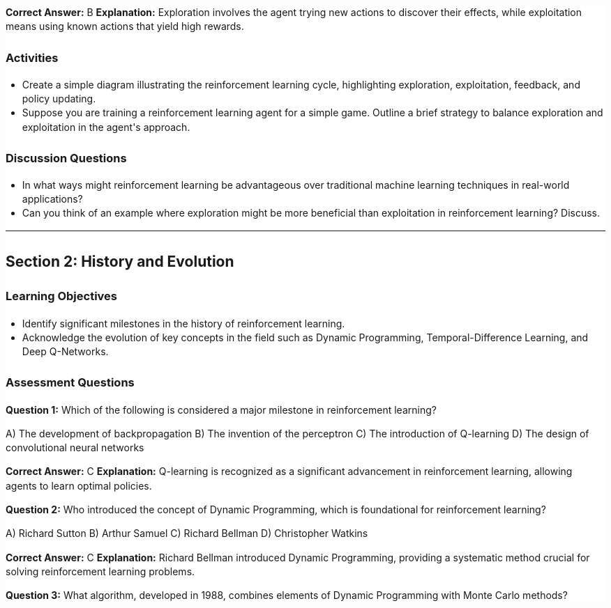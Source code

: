 **Correct Answer:** B
**Explanation:** Exploration involves the agent trying new actions to discover their effects, while exploitation means using known actions that yield high rewards.

### Activities
- Create a simple diagram illustrating the reinforcement learning cycle, highlighting exploration, exploitation, feedback, and policy updating.
- Suppose you are training a reinforcement learning agent for a simple game. Outline a brief strategy to balance exploration and exploitation in the agent's approach.

### Discussion Questions
- In what ways might reinforcement learning be advantageous over traditional machine learning techniques in real-world applications?
- Can you think of an example where exploration might be more beneficial than exploitation in reinforcement learning? Discuss.

---

## Section 2: History and Evolution

### Learning Objectives
- Identify significant milestones in the history of reinforcement learning.
- Acknowledge the evolution of key concepts in the field such as Dynamic Programming, Temporal-Difference Learning, and Deep Q-Networks.

### Assessment Questions

**Question 1:** Which of the following is considered a major milestone in reinforcement learning?

  A) The development of backpropagation
  B) The invention of the perceptron
  C) The introduction of Q-learning
  D) The design of convolutional neural networks

**Correct Answer:** C
**Explanation:** Q-learning is recognized as a significant advancement in reinforcement learning, allowing agents to learn optimal policies.

**Question 2:** Who introduced the concept of Dynamic Programming, which is foundational for reinforcement learning?

  A) Richard Sutton
  B) Arthur Samuel
  C) Richard Bellman
  D) Christopher Watkins

**Correct Answer:** C
**Explanation:** Richard Bellman introduced Dynamic Programming, providing a systematic method crucial for solving reinforcement learning problems.

**Question 3:** What algorithm, developed in 1988, combines elements of Dynamic Programming with Monte Carlo methods?
